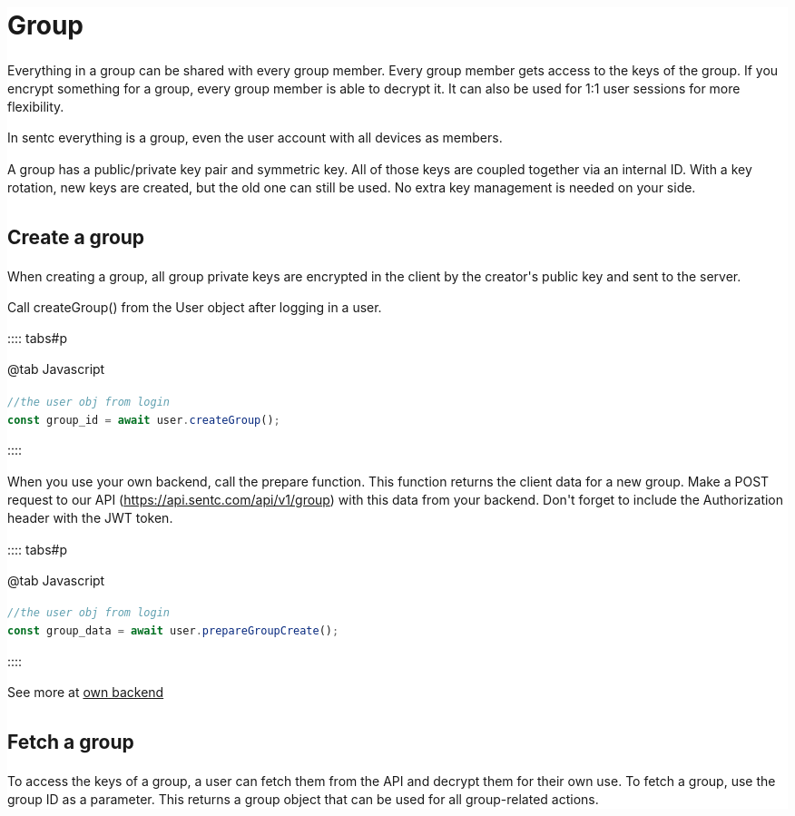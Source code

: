 # Group

Everything in a group can be shared with every group member. Every group member gets access to the keys of the group. 
If you encrypt something for a group, every group member is able to decrypt it. 
It can also be used for 1:1 user sessions for more flexibility.

In sentc everything is a group, even the user account with all devices as members.

A group has a public/private key pair and symmetric key. 
All of those keys are coupled together via an internal ID. 
With a key rotation, new keys are created, but the old one can still be used. 
No extra key management is needed on your side.

## Create a group

When creating a group, all group private keys are encrypted in the client by the creator's public key and sent to the server.

Call createGroup() from the User object after logging in a user.

:::: tabs#p

@tab Javascript
```ts
//the user obj from login
const group_id = await user.createGroup();
```

::::

When you use your own backend, call the prepare function. This function returns the client data for a new group. 
Make a POST request to our API (https://api.sentc.com/api/v1/group) with this data from your backend. 
Don't forget to include the Authorization header with the JWT token.

:::: tabs#p

@tab Javascript
```ts
//the user obj from login
const group_data = await user.prepareGroupCreate();
```

::::

See more at [own backend](/guide/backend-only/)

## Fetch a group

To access the keys of a group, a user can fetch them from the API and decrypt them for their own use. 
To fetch a group, use the group ID as a parameter. This returns a group object that can be used for all group-related actions.

